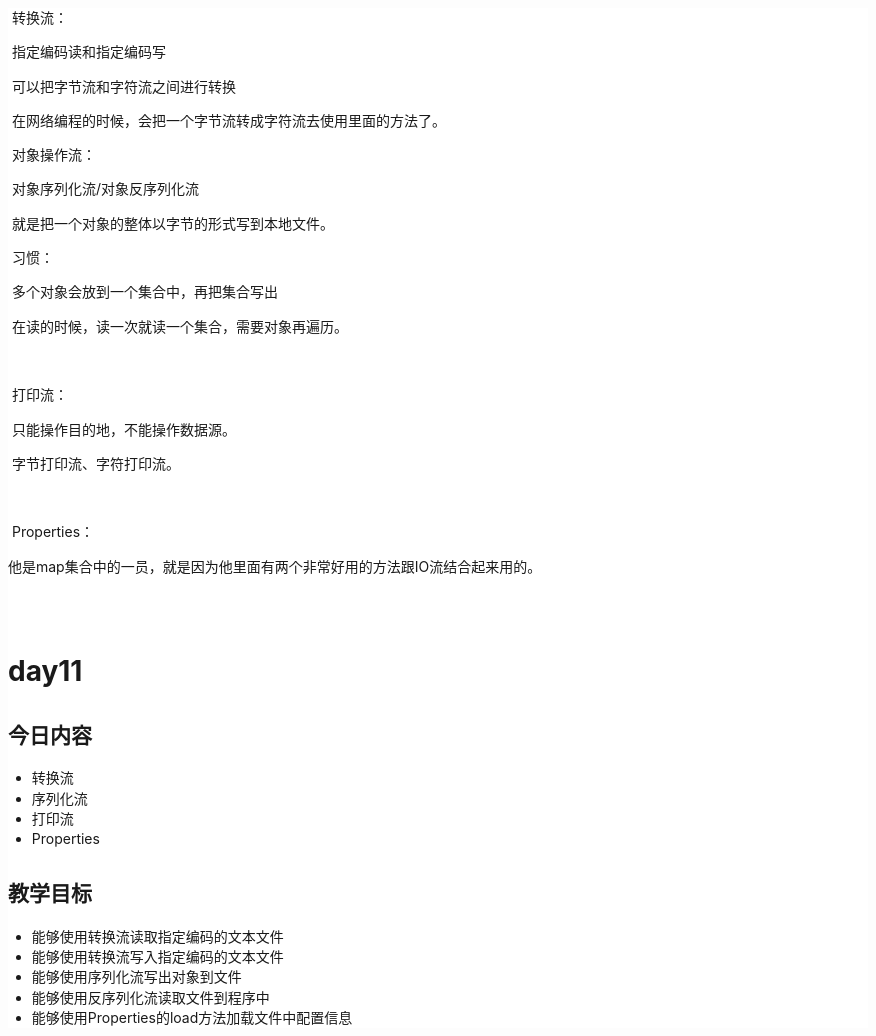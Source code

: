 

​		转换流：

​				指定编码读和指定编码写

​				可以把字节流和字符流之间进行转换

​				在网络编程的时候，会把一个字节流转成字符流去使用里面的方法了。

​		对象操作流：

​				对象序列化流/对象反序列化流

​				就是把一个对象的整体以字节的形式写到本地文件。

​				习惯：

​					多个对象会放到一个集合中，再把集合写出

​					在读的时候，读一次就读一个集合，需要对象再遍历。

​				

​			打印流：

​				只能操作目的地，不能操作数据源。

​				字节打印流、字符打印流。

​				

​			Properties：

​					他是map集合中的一员，就是因为他里面有两个非常好用的方法跟IO流结合起来用的。

​		









# day11

## 今日内容

* 转换流
* 序列化流
* 打印流
* Properties

## 教学目标

* 能够使用转换流读取指定编码的文本文件 
* 能够使用转换流写入指定编码的文本文件 
* 能够使用序列化流写出对象到文件 
* 能够使用反序列化流读取文件到程序中 
* 能够使用Properties的load方法加载文件中配置信息 

